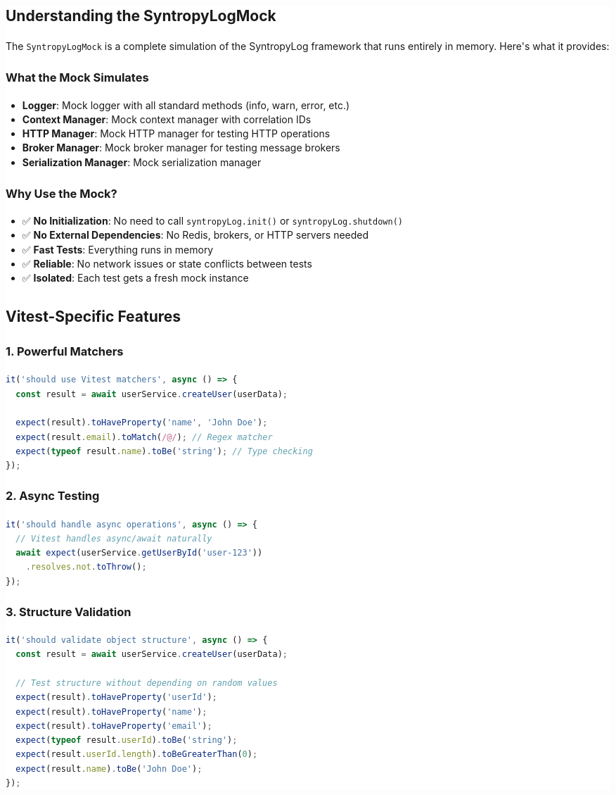 ## Understanding the SyntropyLogMock

The `SyntropyLogMock` is a complete simulation of the SyntropyLog framework that runs entirely in memory. Here's what it provides:

### What the Mock Simulates

- **Logger**: Mock logger with all standard methods (info, warn, error, etc.)
- **Context Manager**: Mock context manager with correlation IDs
- **HTTP Manager**: Mock HTTP manager for testing HTTP operations
- **Broker Manager**: Mock broker manager for testing message brokers
- **Serialization Manager**: Mock serialization manager

### Why Use the Mock?

- ✅ **No Initialization**: No need to call `syntropyLog.init()` or `syntropyLog.shutdown()`
- ✅ **No External Dependencies**: No Redis, brokers, or HTTP servers needed
- ✅ **Fast Tests**: Everything runs in memory
- ✅ **Reliable**: No network issues or state conflicts between tests
- ✅ **Isolated**: Each test gets a fresh mock instance

## Vitest-Specific Features

### 1. Powerful Matchers

```typescript
it('should use Vitest matchers', async () => {
  const result = await userService.createUser(userData);
  
  expect(result).toHaveProperty('name', 'John Doe');
  expect(result.email).toMatch(/@/); // Regex matcher
  expect(typeof result.name).toBe('string'); // Type checking
});
```

### 2. Async Testing

```typescript
it('should handle async operations', async () => {
  // Vitest handles async/await naturally
  await expect(userService.getUserById('user-123'))
    .resolves.not.toThrow();
});
```

### 3. Structure Validation

```typescript
it('should validate object structure', async () => {
  const result = await userService.createUser(userData);
  
  // Test structure without depending on random values
  expect(result).toHaveProperty('userId');
  expect(result).toHaveProperty('name');
  expect(result).toHaveProperty('email');
  expect(typeof result.userId).toBe('string');
  expect(result.userId.length).toBeGreaterThan(0);
  expect(result.name).toBe('John Doe');
});
```

